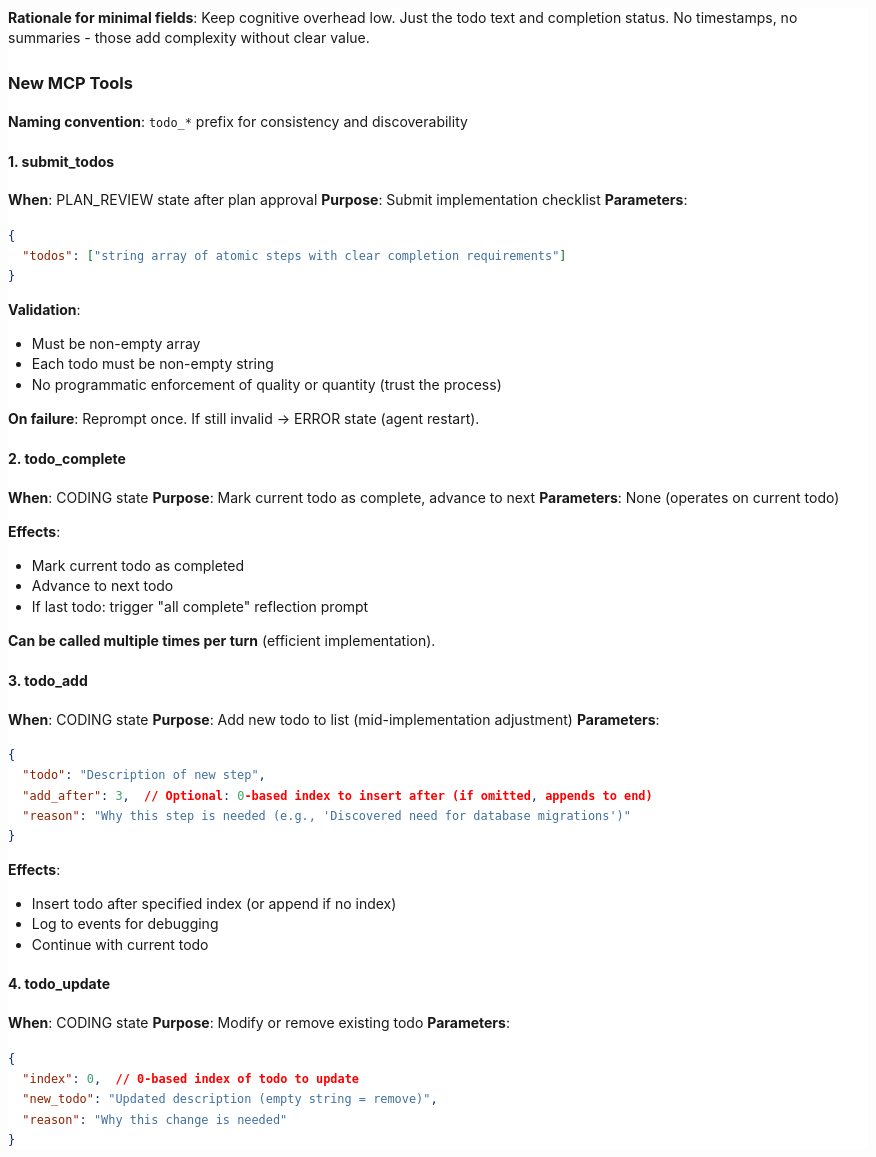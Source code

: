 **Rationale for minimal fields**: Keep cognitive overhead low. Just the todo text and completion status. No timestamps, no summaries - those add complexity without clear value.

### New MCP Tools

**Naming convention**: `todo_*` prefix for consistency and discoverability

#### 1. submit_todos
**When**: PLAN_REVIEW state after plan approval
**Purpose**: Submit implementation checklist
**Parameters**:
```json
{
  "todos": ["string array of atomic steps with clear completion requirements"]
}
```

**Validation**:
- Must be non-empty array
- Each todo must be non-empty string
- No programmatic enforcement of quality or quantity (trust the process)

**On failure**: Reprompt once. If still invalid → ERROR state (agent restart).

#### 2. todo_complete
**When**: CODING state
**Purpose**: Mark current todo as complete, advance to next
**Parameters**: None (operates on current todo)

**Effects**:
- Mark current todo as completed
- Advance to next todo
- If last todo: trigger "all complete" reflection prompt

**Can be called multiple times per turn** (efficient implementation).

#### 3. todo_add
**When**: CODING state
**Purpose**: Add new todo to list (mid-implementation adjustment)
**Parameters**:
```json
{
  "todo": "Description of new step",
  "add_after": 3,  // Optional: 0-based index to insert after (if omitted, appends to end)
  "reason": "Why this step is needed (e.g., 'Discovered need for database migrations')"
}
```

**Effects**:
- Insert todo after specified index (or append if no index)
- Log to events for debugging
- Continue with current todo

#### 4. todo_update
**When**: CODING state
**Purpose**: Modify or remove existing todo
**Parameters**:
```json
{
  "index": 0,  // 0-based index of todo to update
  "new_todo": "Updated description (empty string = remove)",
  "reason": "Why this change is needed"
}
```
